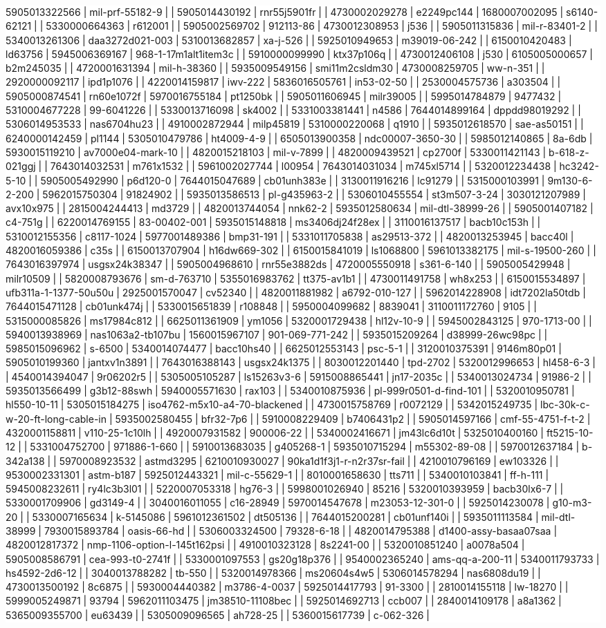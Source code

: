 5905013322566 | mil-prf-55182-9 |  | 5905014430192 | rnr55j5901fr |  | 4730002029278 | e2249pc144 | 
1680007002095 | s6140-62121 |  | 5330000664363 | r612001 |  | 5905002569702 | 912113-86 | 
4730012308953 | j536 |  | 5905011315836 | mil-r-83401-2 |  | 5340013261306 | daa3272d021-003 | 
5310013682857 | xa-j-526 |  | 5925010949653 | m39019-06-242 |  | 6150010420483 | ld63756 | 
5945006369167 | 968-1-17m1alt1item3c |  | 5910000099990 | ktx37p106q |  | 4730012406108 | j530 | 
6105005000657 | b2m245035 |  | 4720001631394 | mil-h-38360 |  | 5935009549156 | smi11m2csldm30 | 
4730008259705 | ww-n-351 |  | 2920000092117 | ipd1p1076 |  | 4220014159817 | iwv-222 | 
5836016505761 | in53-02-50 |  | 2530004575736 | a303504 |  | 5905000874541 | rn60e1072f | 
5970016755184 | pt1250bk |  | 5905011606945 | milr39005 |  | 5995014784879 | 9477432 | 
5310004677228 | 99-6041226 |  | 5330013716098 | sk4002 |  | 5331003381441 | n4586 | 
7644014899164 | dppdd98019292 |  | 5306014953533 | nas6704hu23 |  | 4910002872944 | milp45819 | 
5310000220068 | q1910 |  | 5935012618570 | sae-as50151 |  | 6240000142459 | pl1144 | 
5305010479786 | ht4009-4-9 |  | 6505013900358 | ndc00007-3650-30 |  | 5985012140865 | 8a-6db | 
5930015119210 | av7000e04-mark-10 |  | 4820015218103 | mil-v-7899 |  | 4820009439521 | cp2700f | 
5330011421143 | b-618-z-021ggj |  | 7643014032531 | m761x1532 |  | 5961002027744 | l00954 | 
7643014031034 | m745xl5714 |  | 5320012234438 | hc3242-5-10 |  | 5905005492990 | p6d120-0 | 
7644015047689 | cb01unh383e |  | 3130011916216 | lc91279 |  | 5315000103991 | 9m130-6-2-200 | 
5962015750304 | 91824902 |  | 5935013586513 | pl-g435963-2 |  | 5306010455554 | st3m507-3-24 | 
3030121207989 | avx10x975 |  | 2815004244413 | md3729 |  | 4820013744054 | nnk62-2 | 
5935012580634 | mil-dtl-38999-26 |  | 5905001407182 | c4-751g |  | 6220014769155 | 83-00402-001 | 
5935015148818 | ms3406dj24f28ex |  | 3110016137517 | bacb10c153h |  | 5310012155356 | c8117-1024 | 
5977001489386 | bmp31-191 |  | 5331011705838 | as29513-372 |  | 4820013253945 | bacc40l | 
4820016059386 | c35s |  | 6150013707904 | h16dw669-302 |  | 6150015841019 | ls1068800 | 
5961013382175 | mil-s-19500-260 |  | 7643016397974 | usgsx24k38347 |  | 5905004968610 | rnr55e3882ds | 
4720005550918 | s361-6-140 |  | 5905005429948 | milr10509 |  | 5820008793676 | sm-d-763710 | 
5355016983762 | tt375-av1b1 |  | 4730011491758 | wh8x253 |  | 6150015534897 | ufb311a-1-1377-50u50u | 
2925001570047 | cv52340 |  | 4820011881982 | a6792-010-127 |  | 5962014228908 | idt7202la50tdb | 
7644015471128 | cb01unk474j |  | 5330015651839 | r108848 |  | 5950004099682 | 8839041 | 
3110011172760 | 9105 |  | 5315000085826 | ms17984c812 |  | 6625011361909 | ym1056 | 
5320001729438 | hl12v-10-9 |  | 5945002843125 | 970-1713-00 |  | 5940013938969 | nas1063a2-tb107bu | 
1560015967107 | 901-069-771-242 |  | 5935015209264 | d38999-26wc98pc |  | 5985015096962 | s-6500 | 
5340014074477 | bacc10hs40 |  | 6625012553143 | psc-5-1 |  | 3120010375391 | 9146m80p01 | 
5905010199360 | jantxv1n3891 |  | 7643016388143 | usgsx24k1375 |  | 8030012201440 | tpd-2702 | 
5320012996653 | hl458-6-3 |  | 4540014394047 | 9r06202r5 |  | 5305005105287 | ls15263v3-6 | 
5915008865441 | jn17-2035c |  | 5340013024734 | 91986-2 |  | 5935013566499 | g3b12-88swh | 
5940005571630 | rax103 |  | 5340010875936 | pl-999r0501-d-find-101 |  | 5320010950781 | hl550-10-11 | 
5305015184275 | iso4762-m5x10-a4-70-blackened |  | 4730015758769 | r0072129 |  | 5342015249735 | lbc-30k-c-w-20-ft-long-cable-in | 
5935002580455 | bfr32-7p6 |  | 5910008229409 | b7406431p2 |  | 5905014597166 | cmf-55-4751-f-t-2 | 
4320001158811 | v110-25-1c10lh |  | 4920007931582 | 900006-22 |  | 5340002416671 | jm43lc6d10t | 
5325010400160 | ft5215-10-12 |  | 5331004752700 | 971886-1-660 |  | 5910013683035 | g405268-1 | 
5935010715294 | m55302-89-08 |  | 5970012637184 | b-342a138 |  | 5970008923532 | astmd3295 | 
6210010930027 | 90ka1d1f3j1-r-n2r37sr-fail |  | 4210010796169 | ew103326 |  | 9530002331301 | astm-b187 | 
5925012443321 | mil-c-55629-1 |  | 8010001658630 | tts711 |  | 5340010103841 | ff-h-111 | 
5945008232611 | ry4lc3b3l01 |  | 5220007053318 | hg76-3 |  | 5998001026940 | 85216 | 
5320010393959 | bacb30lx6-7 |  | 5330001709906 | gd3149-4 |  | 3040016011055 | c16-28949 | 
5970014547678 | m23053-12-301-0 |  | 5925014230078 | g10-m3-20 |  | 5330007165634 | k-5145086 | 
5961012361502 | dt505136 |  | 7644015200281 | cb01unf140i |  | 5935011113584 | mil-dtl-38999 | 
7930015893784 | oasis-66-hd |  | 5306003324500 | 79328-6-18 |  | 4820014795388 | d1400-assy-basaa07saa | 
4820012817372 | nmp-1106-option-l-145t162psi |  | 4910010323128 | 8s2241-00 |  | 5320010851240 | a0078a504 | 
5905008586791 | cea-993-t0-2741f |  | 5330001097553 | gs20g18p376 |  | 9540002365240 | ams-qq-a-200-11 | 
5340011793733 | hs4592-2d6-12 |  | 3040013788282 | tb-550 |  | 5320014978366 | ms20604s4w5 | 
5306014578294 | nas6808du19 |  | 4730013500192 | 8c6875 |  | 5930004440382 | m3786-4-0037 | 
5925014417793 | 91-3300 |  | 2810014155118 | lw-18270 |  | 5999005249871 | 93794 | 
5962011103475 | jm38510-11108bec |  | 5925014692713 | ccb007 |  | 2840014109178 | a8a1362 | 
5365009355700 | eu63439 |  | 5305009096565 | ah728-25 |  | 5360015617739 | c-062-326 | 